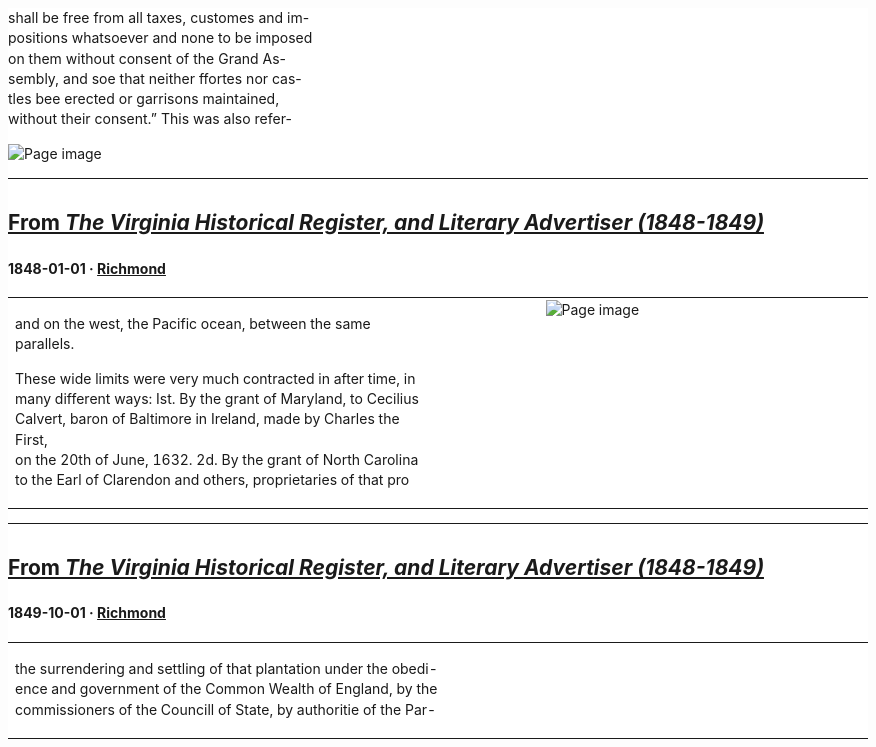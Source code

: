 shall be free from all taxes, customes and im-  
positions whatsoever and none to be imposed  
on them without consent of the Grand As-  
sembly, and soe that neither ffortes nor cas-  
tles bee erected or garrisons maintained,  
without their consent.” This was also refer-
</td><td style="width: 50%; max-height: 75%; margin: auto; display: block;">
<img alt="Page image" src="https://iiif.archive.org/image/iiif/2/sim_southern-literary-messenger_1847-06_13%2Fsim_southern-literary-messenger_1847-06_13_jp2.zip%2Fsim_southern-literary-messenger_1847-06_13_jp2%2Fsim_southern-literary-messenger_1847-06_13_0000.jp2/pct:10.347985347985349,32.01006971340046,71.06227106227107,53.98915569326104/,600/0/default.jpg"/>
</td>
</tr></table>

---

## [From _The Virginia Historical Register, and Literary Advertiser (1848-1849)_](https://archive.org/details/sim_virginia-historical-register-and-literary-companion_1848-01_1_1/page/n25/mode/1up?view=theater)

#### 1848-01-01 &middot; [Richmond](http://dbpedia.org/resource/Richmond%2C_Virginia)

<table style="width: 100%;"><tr><td style="width: 50%">

  
and on the west, the Pacific ocean, between the same parallels.  
  
These wide limits were very much contracted in after time, in  
many different ways: Ist. By the grant of Maryland, to Cecilius  
Calvert, baron of Baltimore in Ireland, made by Charles the First,  
on the 20th of June, 1632. 2d. By the grant of North Carolina  
to the Earl of Clarendon and others, proprietaries of that pro
</td><td style="width: 50%; max-height: 75%; margin: auto; display: block;">
<img alt="Page image" src="https://iiif.archive.org/image/iiif/2/sim_virginia-historical-register-and-literary-companion_1848-01_1_1%2Fsim_virginia-historical-register-and-literary-companion_1848-01_1_1_jp2.zip%2Fsim_virginia-historical-register-and-literary-companion_1848-01_1_1_jp2%2Fsim_virginia-historical-register-and-literary-companion_1848-01_1_1_0025.jp2/pct:20.859538784067087,43.24412532637076,69.75890985324948,11.586161879895561/600,/0/default.jpg"/>
</td>
</tr></table>

---

## [From _The Virginia Historical Register, and Literary Advertiser (1848-1849)_](https://archive.org/details/sim_virginia-historical-register-and-literary-companion_1849-10_2_4/page/n1/mode/1up?view=theater)

#### 1849-10-01 &middot; [Richmond](http://dbpedia.org/resource/Richmond%2C_Virginia)

<table style="width: 100%;"><tr><td style="width: 50%">

  
the surrendering and settling of that plantation under the obedi-  
ence and government of the Common Wealth of England, by the  
commissioners of the Councill of State, by authoritie of the Par-  
  